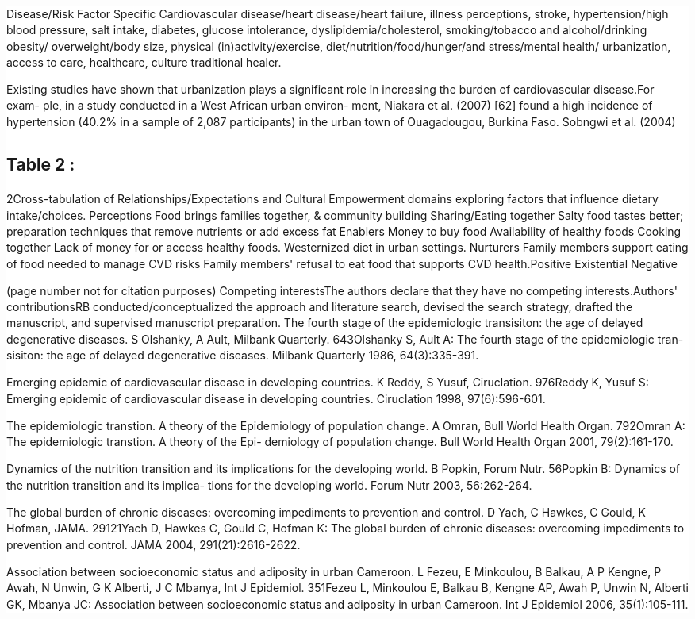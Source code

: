 Disease/Risk Factor Specific Cardiovascular disease/heart disease/heart failure, illness perceptions, stroke, hypertension/high blood pressure, 
salt intake, diabetes, glucose intolerance, dyslipidemia/cholesterol, smoking/tobacco and alcohol/drinking obesity/ 
overweight/body size, physical (in)activity/exercise, diet/nutrition/food/hunger/and stress/mental health/ 
urbanization, access to care, healthcare, culture traditional healer. 



Existing studies have shown that urbanization plays a significant role in increasing the burden of cardiovascular disease.For exam-
ple, in a study conducted in a West African urban environ-
ment, Niakara et al. (2007) [62] found a high incidence of 
hypertension (40.2% in a sample of 2,087 participants) in 
the urban town of Ouagadougou, Burkina Faso. Sobngwi 
et al. (2004) 

## Table 2 :
2Cross-tabulation of Relationships/Expectations and Cultural Empowerment domains exploring factors that influence dietary intake/choices. Perceptions Food brings families together, & community building Sharing/Eating together Salty food tastes better; preparation techniques that remove nutrients or add excess fat Enablers Money to buy food Availability of healthy foods Cooking together Lack of money for or access healthy foods. Westernized diet in urban settings. Nurturers Family members support eating of food needed to manage CVD risks Family members' refusal to eat food that supports CVD health.Positive 
Existential 
Negative 


(page number not for citation purposes)
Competing interestsThe authors declare that they have no competing interests.Authors' contributionsRB conducted/conceptualized the approach and literature search, devised the search strategy, drafted the manuscript, and supervised manuscript preparation.
The fourth stage of the epidemiologic transisiton: the age of delayed degenerative diseases. S Olshanky, A Ault, Milbank Quarterly. 643Olshanky S, Ault A: The fourth stage of the epidemiologic tran- sisiton: the age of delayed degenerative diseases. Milbank Quarterly 1986, 64(3):335-391.

Emerging epidemic of cardiovascular disease in developing countries. K Reddy, S Yusuf, Ciruclation. 976Reddy K, Yusuf S: Emerging epidemic of cardiovascular disease in developing countries. Ciruclation 1998, 97(6):596-601.

The epidemiologic transtion. A theory of the Epidemiology of population change. A Omran, Bull World Health Organ. 792Omran A: The epidemiologic transtion. A theory of the Epi- demiology of population change. Bull World Health Organ 2001, 79(2):161-170.

Dynamics of the nutrition transition and its implications for the developing world. B Popkin, Forum Nutr. 56Popkin B: Dynamics of the nutrition transition and its implica- tions for the developing world. Forum Nutr 2003, 56:262-264.

The global burden of chronic diseases: overcoming impediments to prevention and control. D Yach, C Hawkes, C Gould, K Hofman, JAMA. 29121Yach D, Hawkes C, Gould C, Hofman K: The global burden of chronic diseases: overcoming impediments to prevention and control. JAMA 2004, 291(21):2616-2622.

Association between socioeconomic status and adiposity in urban Cameroon. L Fezeu, E Minkoulou, B Balkau, A P Kengne, P Awah, N Unwin, G K Alberti, J C Mbanya, Int J Epidemiol. 351Fezeu L, Minkoulou E, Balkau B, Kengne AP, Awah P, Unwin N, Alberti GK, Mbanya JC: Association between socioeconomic status and adiposity in urban Cameroon. Int J Epidemiol 2006, 35(1):105-111.
